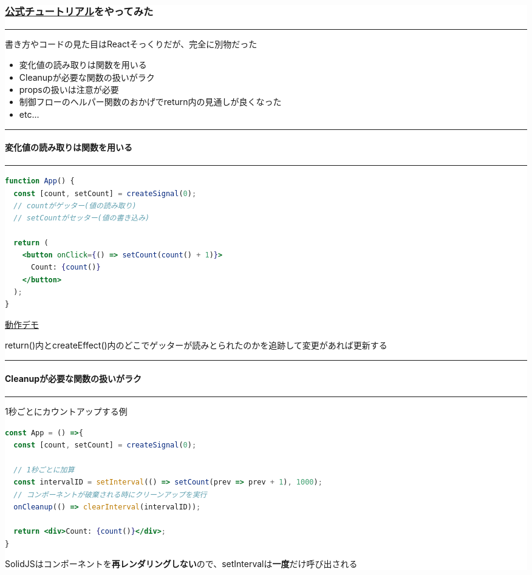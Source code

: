 
### [公式チュートリアル](https://www.solidjs.com/tutorial/introduction_basics)をやってみた
----

書き方やコードの見た目はReactそっくりだが、完全に別物だった
- 変化値の読み取りは関数を用いる
- Cleanupが必要な関数の扱いがラク
- propsの扱いは注意が必要
- 制御フローのヘルパー関数のおかげでreturn内の見通しが良くなった
- etc...

---

#### 変化値の読み取りは関数を用いる
----

```jsx
function App() {
  const [count, setCount] = createSignal(0);
  // countがゲッター(値の読み取り)
  // setCountがセッター(値の書き込み)

  return (
    <button onClick={() => setCount(count() + 1)}>
      Count: {count()}
    </button>
  );
}
```

[動作デモ](https://playground.solidjs.com/?version=1.4.1#NobwRAdghgtgpmAXGGUCWEwBowBcCeADgsrgM4Ae2YZA9gK4BOAxiWGjIbY7gAQi9GcCABM4jXgF9eAM0a0YvADo1aAGzQiAtACsyAegDucAEYqA3EogcuPfr2ZCouOAGU0Ac2hqps+YpU6DW09CysrGXoIZlw0WgheAEFCQgAKAEp+K14HeLI+YGYGCFwsXjI4XABhYtwAXV4AXgcnF3cvKDVUgAZ0ywTefX1cqNxAGQZAJoZAYYZAfoZAH4ZUwBIFQDsGQFqowH8GQDXlQCiGdOzB4Yrq2rHAboZZhZXAD7NAWQZAHvj1vYh9oVwmBNT9nIAeE3pcXDxXjxKoaZgAa0aIAyTQAfOVKjVRqkisjMgBqXgARnSklhXxyvCRJUQ-FRJQykgJ330fwB8XxAz6VipzwgQlE4lSMMa8O+yUIg1hZREtGY9HgJQAdB5KgBRNRwSW4ABC+AAkiJPmAoCkVOkAITMzCSOpAA)

return()内とcreateEffect()内のどこでゲッターが読みとられたのかを追跡して変更があれば更新する

---

#### Cleanupが必要な関数の扱いがラク
----
1秒ごとにカウントアップする例
```jsx
const App = () =>{
  const [count, setCount] = createSignal(0);
  
  // 1秒ごとに加算
  const intervalID = setInterval(() => setCount(prev => prev + 1), 1000);
  // コンポーネントが破棄される時にクリーンアップを実行
  onCleanup(() => clearInterval(intervalID));
  
  return <div>Count: {count()}</div>;
}
```
SolidJSはコンポーネントを**再レンダリングしない**ので、setIntervalは**一度**だけ呼び出される
